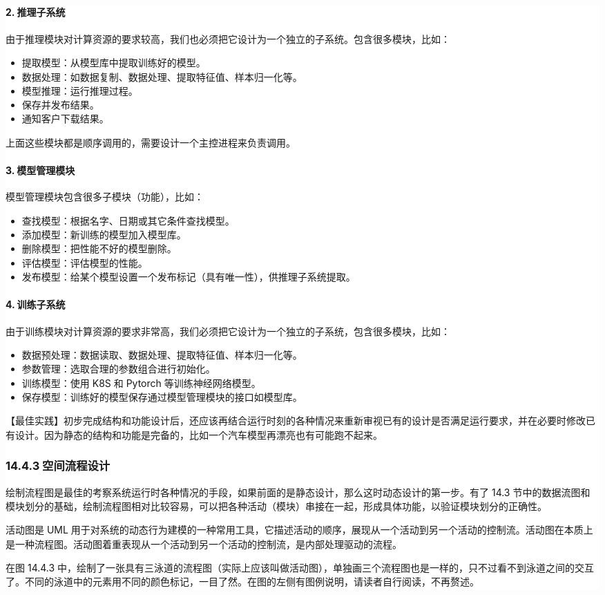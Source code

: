 #### 2. 推理子系统

由于推理模块对计算资源的要求较高，我们也必须把它设计为一个独立的子系统。包含很多模块，比如：

- 提取模型：从模型库中提取训练好的模型。
- 数据处理：如数据复制、数据处理、提取特征值、样本归一化等。
- 模型推理：运行推理过程。
- 保存并发布结果。
- 通知客户下载结果。

上面这些模块都是顺序调用的，需要设计一个主控进程来负责调用。

#### 3. 模型管理模块

模型管理模块包含很多子模块（功能），比如：

- 查找模型：根据名字、日期或其它条件查找模型。
- 添加模型：新训练的模型加入模型库。
- 删除模型：把性能不好的模型删除。
- 评估模型：评估模型的性能。
- 发布模型：给某个模型设置一个发布标记（具有唯一性），供推理子系统提取。

#### 4. 训练子系统
  
由于训练模块对计算资源的要求非常高，我们必须把它设计为一个独立的子系统，包含很多模块，比如：

- 数据预处理：数据读取、数据处理、提取特征值、样本归一化等。
- 参数管理：选取合理的参数组合进行初始化。
- 训练模型：使用 K8S 和 Pytorch 等训练神经网络模型。
- 保存模型：训练好的模型保存通过模型管理模块的接口如模型库。

【最佳实践】初步完成结构和功能设计后，还应该再结合运行时刻的各种情况来重新审视已有的设计是否满足运行要求，并在必要时修改已有设计。因为静态的结构和功能是完备的，比如一个汽车模型再漂亮也有可能跑不起来。

### 14.4.3 空间流程设计

绘制流程图是最佳的考察系统运行时各种情况的手段，如果前面的是静态设计，那么这时动态设计的第一步。有了 14.3 节中的数据流图和模块划分的基础，绘制流程图相对比较容易，可以把各种活动（模块）串接在一起，形成具体功能，以验证模块划分的正确性。

活动图是 UML 用于对系统的动态行为建模的一种常用工具，它描述活动的顺序，展现从一个活动到另一个活动的控制流。活动图在本质上是一种流程图。活动图着重表现从一个活动到另一个活动的控制流，是内部处理驱动的流程。

在图 14.4.3 中，绘制了一张具有三泳道的流程图（实际上应该叫做活动图），单独画三个流程图也是一样的，只不过看不到泳道之间的交互了。不同的泳道中的元素用不同的颜色标记，一目了然。在图的左侧有图例说明，请读者自行阅读，不再赘述。
